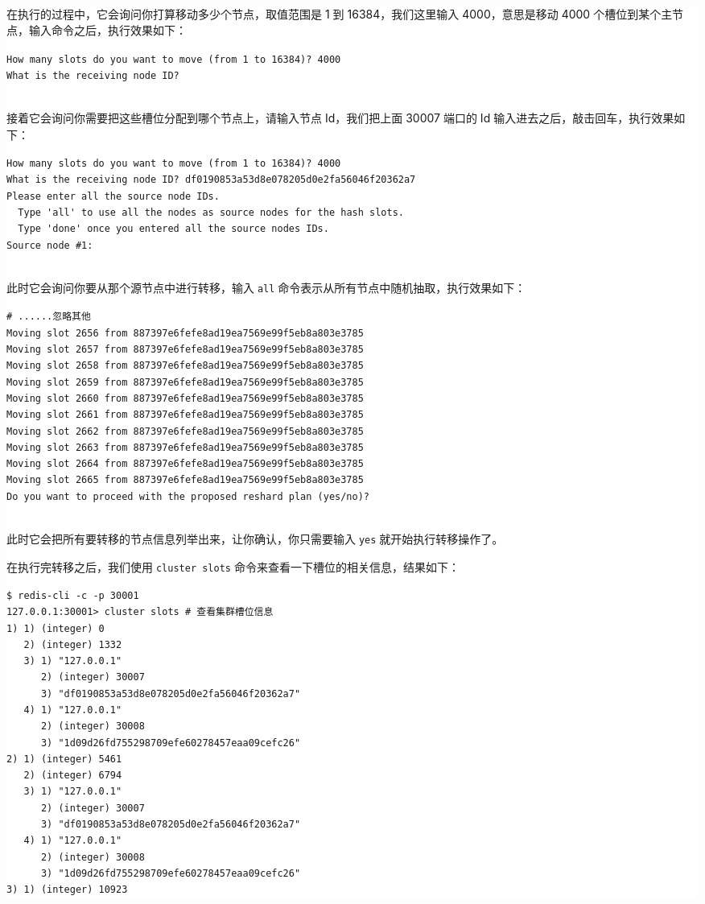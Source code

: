 ```

```

在执行的过程中，它会询问你打算移动多少个节点，取值范围是 1 到 16384，我们这里输入 4000，意思是移动 4000 个槽位到某个主节点，输入命令之后，执行效果如下：

```
How many slots do you want to move (from 1 to 16384)? 4000
What is the receiving node ID?


```

接着它会询问你需要把这些槽位分配到哪个节点上，请输入节点 Id，我们把上面 30007 端口的 Id 输入进去之后，敲击回车，执行效果如下：

```
How many slots do you want to move (from 1 to 16384)? 4000
What is the receiving node ID? df0190853a53d8e078205d0e2fa56046f20362a7
Please enter all the source node IDs.
  Type 'all' to use all the nodes as source nodes for the hash slots.
  Type 'done' once you entered all the source nodes IDs.
Source node #1:


```

此时它会询问你要从那个源节点中进行转移，输入 `all` 命令表示从所有节点中随机抽取，执行效果如下：

```
# ......忽略其他
Moving slot 2656 from 887397e6fefe8ad19ea7569e99f5eb8a803e3785
Moving slot 2657 from 887397e6fefe8ad19ea7569e99f5eb8a803e3785
Moving slot 2658 from 887397e6fefe8ad19ea7569e99f5eb8a803e3785
Moving slot 2659 from 887397e6fefe8ad19ea7569e99f5eb8a803e3785
Moving slot 2660 from 887397e6fefe8ad19ea7569e99f5eb8a803e3785
Moving slot 2661 from 887397e6fefe8ad19ea7569e99f5eb8a803e3785
Moving slot 2662 from 887397e6fefe8ad19ea7569e99f5eb8a803e3785
Moving slot 2663 from 887397e6fefe8ad19ea7569e99f5eb8a803e3785
Moving slot 2664 from 887397e6fefe8ad19ea7569e99f5eb8a803e3785
Moving slot 2665 from 887397e6fefe8ad19ea7569e99f5eb8a803e3785
Do you want to proceed with the proposed reshard plan (yes/no)?


```

此时它会把所有要转移的节点信息列举出来，让你确认，你只需要输入 `yes` 就开始执行转移操作了。

在执行完转移之后，我们使用 `cluster slots` 命令来查看一下槽位的相关信息，结果如下：

```
$ redis-cli -c -p 30001
127.0.0.1:30001> cluster slots # 查看集群槽位信息
1) 1) (integer) 0
   2) (integer) 1332
   3) 1) "127.0.0.1"
      2) (integer) 30007
      3) "df0190853a53d8e078205d0e2fa56046f20362a7"
   4) 1) "127.0.0.1"
      2) (integer) 30008
      3) "1d09d26fd755298709efe60278457eaa09cefc26"
2) 1) (integer) 5461
   2) (integer) 6794
   3) 1) "127.0.0.1"
      2) (integer) 30007
      3) "df0190853a53d8e078205d0e2fa56046f20362a7"
   4) 1) "127.0.0.1"
      2) (integer) 30008
      3) "1d09d26fd755298709efe60278457eaa09cefc26"
3) 1) (integer) 10923
```